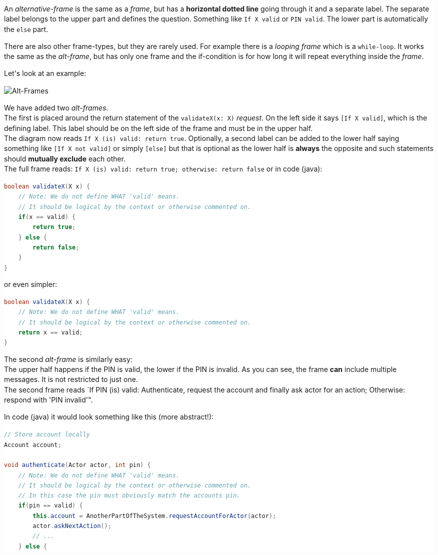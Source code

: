 An *alternative-frame* is the same as a *frame*, but has a **horizontal dotted line** going through it and a separate label.
The separate label belongs to the upper part and defines the question.
Something like `If X valid` or `PIN valid`.
The lower part is automatically the `else` part.

There are also other frame-types, but they are rarely used.
For example there is a *looping frame* which is a `while-loop`.
It works the same as the *alt-frame*, but has only one frame and the if-condition is for how long it will repeat everything inside the *frame*.

Let's look at an example:

![Alt-Frames](https://sakul6499.de/images/design_pattern/behavioral_pattern/interactional/alt-frames.png)

We have added two *alt-frames*.  
The first is placed around the return statement of the `validateX(x: X)` *request*.
On the left side it says `[If X valid]`, which is the defining label.
This label should be on the left side of the frame and must be in the upper half.  
The diagram now reads `If X (is) valid: return true`.
Optionally, a second label can be added to the lower half saying something like `[If X not valid]` or simply `[else]` but that is optional as the lower half is **always** the opposite and such statements should **mutually exclude** each other.  
The full frame reads: `If X (is) valid: return true; otherwise: return false` or in code (java):

``` java
boolean validateX(X x) {
    // Note: We do not define WHAT 'valid' means.
    // It should be logical by the context or otherwise commented on.
    if(x == valid) {
        return true;
    } else {
        return false;
    }
}
```

or even simpler:

``` java
boolean validateX(X x) {
    // Note: We do not define WHAT 'valid' means.
    // It should be logical by the context or otherwise commented on.
    return x == valid;
}
```

The second *alt-frame* is similarly easy:  
The upper half happens if the PIN is valid, the lower if the PIN is invalid.
As you can see, the frame **can** include multiple messages. It is not restricted to just one.  
The second frame reads `If PIN (is) valid: Authenticate, request the account and finally ask actor for an action; Otherwise: respond with 'PIN invalid'".

In code (java) it would look something like this (more abstract!):

``` java
// Store account locally
Account account;

void authenticate(Actor actor, int pin) {
    // Note: We do not define WHAT 'valid' means.
    // It should be logical by the context or otherwise commented on.
    // In this case the pin must obviously match the accounts pin.
    if(pin == valid) {
        this.account = AnotherPartOfTheSystem.requestAccountForActor(actor);
        actor.askNextAction();
        // ...
    } else {
```